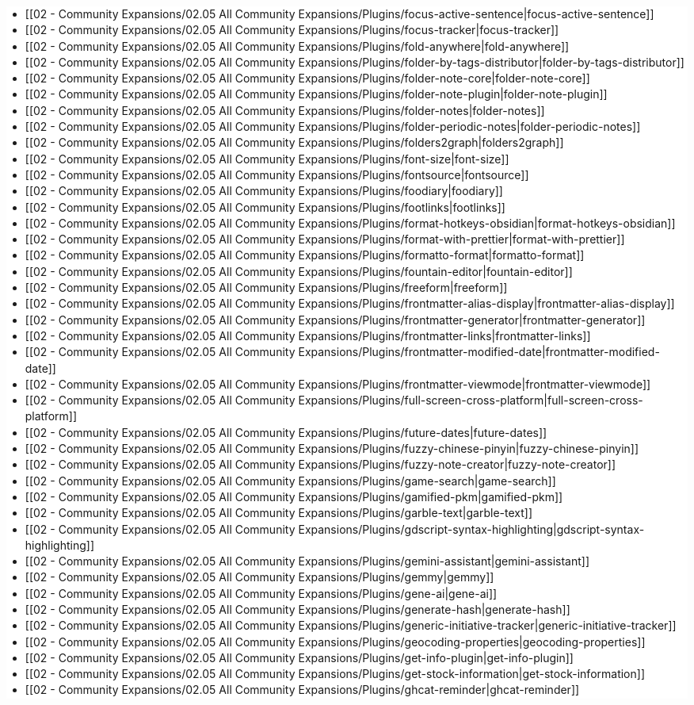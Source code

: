 -  [[02 - Community Expansions/02.05 All Community Expansions/Plugins/focus-active-sentence|focus-active-sentence]]
-  [[02 - Community Expansions/02.05 All Community Expansions/Plugins/focus-tracker|focus-tracker]]
-  [[02 - Community Expansions/02.05 All Community Expansions/Plugins/fold-anywhere|fold-anywhere]]
-  [[02 - Community Expansions/02.05 All Community Expansions/Plugins/folder-by-tags-distributor|folder-by-tags-distributor]]
-  [[02 - Community Expansions/02.05 All Community Expansions/Plugins/folder-note-core|folder-note-core]]
-  [[02 - Community Expansions/02.05 All Community Expansions/Plugins/folder-note-plugin|folder-note-plugin]]
-  [[02 - Community Expansions/02.05 All Community Expansions/Plugins/folder-notes|folder-notes]]
-  [[02 - Community Expansions/02.05 All Community Expansions/Plugins/folder-periodic-notes|folder-periodic-notes]]
-  [[02 - Community Expansions/02.05 All Community Expansions/Plugins/folders2graph|folders2graph]]
-  [[02 - Community Expansions/02.05 All Community Expansions/Plugins/font-size|font-size]]
-  [[02 - Community Expansions/02.05 All Community Expansions/Plugins/fontsource|fontsource]]
-  [[02 - Community Expansions/02.05 All Community Expansions/Plugins/foodiary|foodiary]]
-  [[02 - Community Expansions/02.05 All Community Expansions/Plugins/footlinks|footlinks]]
-  [[02 - Community Expansions/02.05 All Community Expansions/Plugins/format-hotkeys-obsidian|format-hotkeys-obsidian]]
-  [[02 - Community Expansions/02.05 All Community Expansions/Plugins/format-with-prettier|format-with-prettier]]
-  [[02 - Community Expansions/02.05 All Community Expansions/Plugins/formatto-format|formatto-format]]
-  [[02 - Community Expansions/02.05 All Community Expansions/Plugins/fountain-editor|fountain-editor]]
-  [[02 - Community Expansions/02.05 All Community Expansions/Plugins/freeform|freeform]]
-  [[02 - Community Expansions/02.05 All Community Expansions/Plugins/frontmatter-alias-display|frontmatter-alias-display]]
-  [[02 - Community Expansions/02.05 All Community Expansions/Plugins/frontmatter-generator|frontmatter-generator]]
-  [[02 - Community Expansions/02.05 All Community Expansions/Plugins/frontmatter-links|frontmatter-links]]
-  [[02 - Community Expansions/02.05 All Community Expansions/Plugins/frontmatter-modified-date|frontmatter-modified-date]]
-  [[02 - Community Expansions/02.05 All Community Expansions/Plugins/frontmatter-viewmode|frontmatter-viewmode]]
-  [[02 - Community Expansions/02.05 All Community Expansions/Plugins/full-screen-cross-platform|full-screen-cross-platform]]
-  [[02 - Community Expansions/02.05 All Community Expansions/Plugins/future-dates|future-dates]]
-  [[02 - Community Expansions/02.05 All Community Expansions/Plugins/fuzzy-chinese-pinyin|fuzzy-chinese-pinyin]]
-  [[02 - Community Expansions/02.05 All Community Expansions/Plugins/fuzzy-note-creator|fuzzy-note-creator]]
-  [[02 - Community Expansions/02.05 All Community Expansions/Plugins/game-search|game-search]]
-  [[02 - Community Expansions/02.05 All Community Expansions/Plugins/gamified-pkm|gamified-pkm]]
-  [[02 - Community Expansions/02.05 All Community Expansions/Plugins/garble-text|garble-text]]
-  [[02 - Community Expansions/02.05 All Community Expansions/Plugins/gdscript-syntax-highlighting|gdscript-syntax-highlighting]]
-  [[02 - Community Expansions/02.05 All Community Expansions/Plugins/gemini-assistant|gemini-assistant]]
-  [[02 - Community Expansions/02.05 All Community Expansions/Plugins/gemmy|gemmy]]
-  [[02 - Community Expansions/02.05 All Community Expansions/Plugins/gene-ai|gene-ai]]
-  [[02 - Community Expansions/02.05 All Community Expansions/Plugins/generate-hash|generate-hash]]
-  [[02 - Community Expansions/02.05 All Community Expansions/Plugins/generic-initiative-tracker|generic-initiative-tracker]]
-  [[02 - Community Expansions/02.05 All Community Expansions/Plugins/geocoding-properties|geocoding-properties]]
-  [[02 - Community Expansions/02.05 All Community Expansions/Plugins/get-info-plugin|get-info-plugin]]
-  [[02 - Community Expansions/02.05 All Community Expansions/Plugins/get-stock-information|get-stock-information]]
-  [[02 - Community Expansions/02.05 All Community Expansions/Plugins/ghcat-reminder|ghcat-reminder]]